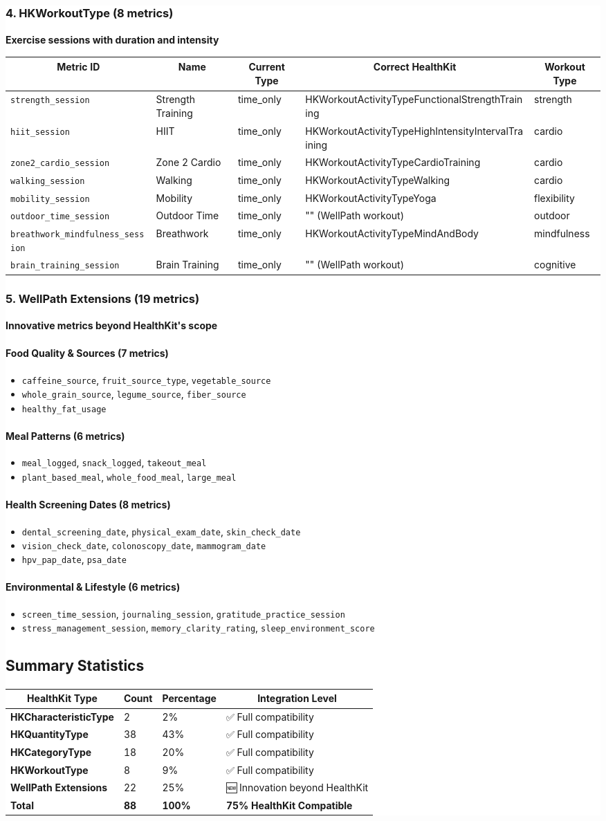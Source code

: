 ### 4. HKWorkoutType (8 metrics)
**Exercise sessions with duration and intensity**

| Metric ID | Name | Current Type | Correct HealthKit | Workout Type |
|-----------|------|--------------|-------------------|--------------|
| `strength_session` | Strength Training | time_only | HKWorkoutActivityTypeFunctionalStrengthTraining | strength |
| `hiit_session` | HIIT | time_only | HKWorkoutActivityTypeHighIntensityIntervalTraining | cardio |
| `zone2_cardio_session` | Zone 2 Cardio | time_only | HKWorkoutActivityTypeCardioTraining | cardio |
| `walking_session` | Walking | time_only | HKWorkoutActivityTypeWalking | cardio |
| `mobility_session` | Mobility | time_only | HKWorkoutActivityTypeYoga | flexibility |
| `outdoor_time_session` | Outdoor Time | time_only | "" (WellPath workout) | outdoor |
| `breathwork_mindfulness_session` | Breathwork | time_only | HKWorkoutActivityTypeMindAndBody | mindfulness |
| `brain_training_session` | Brain Training | time_only | "" (WellPath workout) | cognitive |

### 5. WellPath Extensions (19 metrics)
**Innovative metrics beyond HealthKit's scope**

#### Food Quality & Sources (7 metrics)
- `caffeine_source`, `fruit_source_type`, `vegetable_source`
- `whole_grain_source`, `legume_source`, `fiber_source`
- `healthy_fat_usage`

#### Meal Patterns (6 metrics)  
- `meal_logged`, `snack_logged`, `takeout_meal`
- `plant_based_meal`, `whole_food_meal`, `large_meal`

#### Health Screening Dates (8 metrics)
- `dental_screening_date`, `physical_exam_date`, `skin_check_date`
- `vision_check_date`, `colonoscopy_date`, `mammogram_date`
- `hpv_pap_date`, `psa_date`

#### Environmental & Lifestyle (6 metrics)
- `screen_time_session`, `journaling_session`, `gratitude_practice_session`
- `stress_management_session`, `memory_clarity_rating`, `sleep_environment_score`

## Summary Statistics

| HealthKit Type | Count | Percentage | Integration Level |
|----------------|-------|------------|-------------------|
| **HKCharacteristicType** | 2 | 2% | ✅ Full compatibility |
| **HKQuantityType** | 38 | 43% | ✅ Full compatibility |
| **HKCategoryType** | 18 | 20% | ✅ Full compatibility |
| **HKWorkoutType** | 8 | 9% | ✅ Full compatibility |
| **WellPath Extensions** | 22 | 25% | 🆕 Innovation beyond HealthKit |
| **Total** | **88** | **100%** | **75% HealthKit Compatible** |

